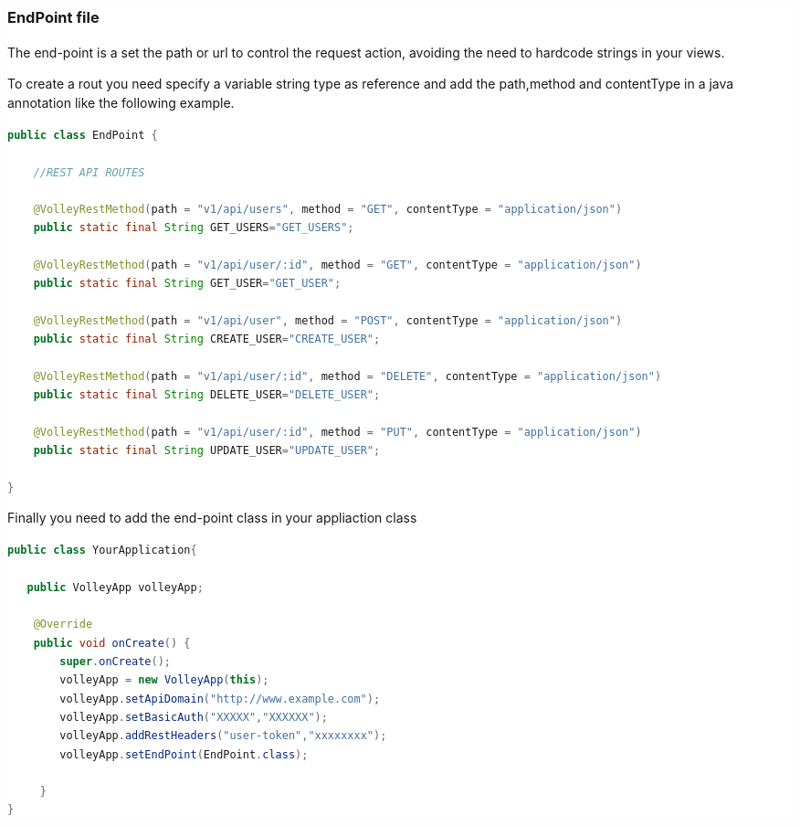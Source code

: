 ### EndPoint file 

The end-point is a set the path or url to control the request action, avoiding the need to hardcode strings in your views.

To create a rout you need specify a variable string type as reference  and add the path,method and contentType in a java annotation like the following example.


```java
public class EndPoint {

    //REST API ROUTES
	
    @VolleyRestMethod(path = "v1/api/users", method = "GET", contentType = "application/json")
    public static final String GET_USERS="GET_USERS";
	
    @VolleyRestMethod(path = "v1/api/user/:id", method = "GET", contentType = "application/json")
    public static final String GET_USER="GET_USER";
	
    @VolleyRestMethod(path = "v1/api/user", method = "POST", contentType = "application/json")
    public static final String CREATE_USER="CREATE_USER";
	
    @VolleyRestMethod(path = "v1/api/user/:id", method = "DELETE", contentType = "application/json")
    public static final String DELETE_USER="DELETE_USER";
	
    @VolleyRestMethod(path = "v1/api/user/:id", method = "PUT", contentType = "application/json")
    public static final String UPDATE_USER="UPDATE_USER";

}

```

Finally you need to add the end-point class in your appliaction class 


```java
public class YourApplication{

   public VolleyApp volleyApp;

    @Override
    public void onCreate() {
        super.onCreate();
		volleyApp = new VolleyApp(this);
		volleyApp.setApiDomain("http://www.example.com");
		volleyApp.setBasicAuth("XXXXX","XXXXXX");
	    volleyApp.addRestHeaders("user-token","xxxxxxxx");
		volleyApp.setEndPoint(EndPoint.class);
		
	 }
}

```

